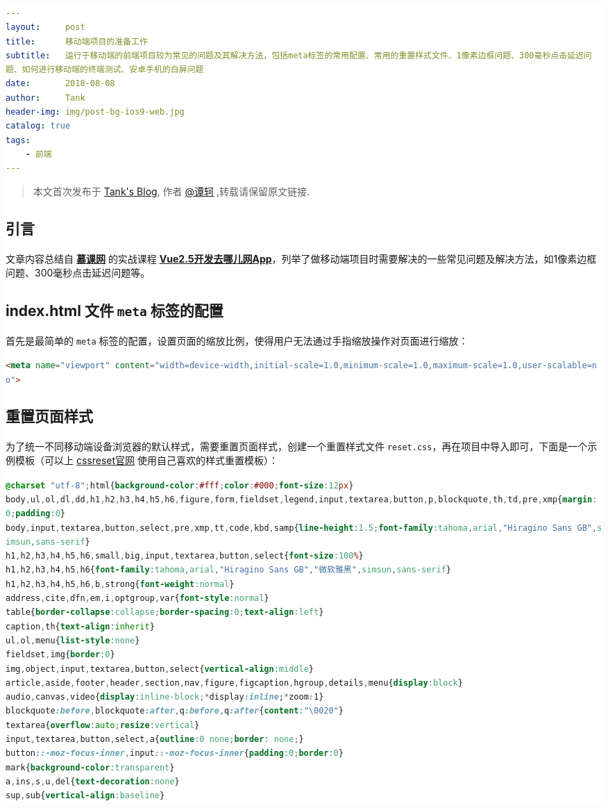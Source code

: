 ```yaml
---
layout:     post
title:      移动端项目的准备工作
subtitle:   运行于移动端的前端项目较为常见的问题及其解决方法，包括meta标签的常用配置、常用的重置样式文件、1像素边框问题、300毫秒点击延迟问题、如何进行移动端的终端测试、安卓手机的白屏问题
date:       2018-08-08
author:     Tank
header-img: img/post-bg-ios9-web.jpg
catalog: true
tags:
    - 前端
---
```


> 本文首次发布于 [Tank's Blog](https://spicycrayfish.github.io/), 作者 [@谭轲](http://github.com/Spicycrayfish) ,转载请保留原文链接.



## 引言

文章内容总结自 [**慕课网**](https://www.imooc.com/) 的实战课程 [**Vue2.5开发去哪儿网App**](https://coding.imooc.com/class/203.html)，列举了做移动端项目时需要解决的一些常见问题及解决方法，如1像素边框问题、300毫秒点击延迟问题等。



## index.html 文件 `meta` 标签的配置

首先是最简单的  `meta` 标签的配置，设置页面的缩放比例，使得用户无法通过手指缩放操作对页面进行缩放：

```html
<meta name="viewport" content="width=device-width,initial-scale=1.0,minimum-scale=1.0,maximum-scale=1.0,user-scalable=no">
```



## 重置页面样式

为了统一不同移动端设备浏览器的默认样式，需要重置页面样式，创建一个重置样式文件 `reset.css`，再在项目中导入即可，下面是一个示例模板（可以上 [cssreset官网](https://cssreset.com/) 使用自己喜欢的样式重置模板）：

```css
@charset "utf-8";html{background-color:#fff;color:#000;font-size:12px}
body,ul,ol,dl,dd,h1,h2,h3,h4,h5,h6,figure,form,fieldset,legend,input,textarea,button,p,blockquote,th,td,pre,xmp{margin:0;padding:0}
body,input,textarea,button,select,pre,xmp,tt,code,kbd,samp{line-height:1.5;font-family:tahoma,arial,"Hiragino Sans GB",simsun,sans-serif}
h1,h2,h3,h4,h5,h6,small,big,input,textarea,button,select{font-size:100%}
h1,h2,h3,h4,h5,h6{font-family:tahoma,arial,"Hiragino Sans GB","微软雅黑",simsun,sans-serif}
h1,h2,h3,h4,h5,h6,b,strong{font-weight:normal}
address,cite,dfn,em,i,optgroup,var{font-style:normal}
table{border-collapse:collapse;border-spacing:0;text-align:left}
caption,th{text-align:inherit}
ul,ol,menu{list-style:none}
fieldset,img{border:0}
img,object,input,textarea,button,select{vertical-align:middle}
article,aside,footer,header,section,nav,figure,figcaption,hgroup,details,menu{display:block}
audio,canvas,video{display:inline-block;*display:inline;*zoom:1}
blockquote:before,blockquote:after,q:before,q:after{content:"\0020"}
textarea{overflow:auto;resize:vertical}
input,textarea,button,select,a{outline:0 none;border: none;}
button::-moz-focus-inner,input::-moz-focus-inner{padding:0;border:0}
mark{background-color:transparent}
a,ins,s,u,del{text-decoration:none}
sup,sub{vertical-align:baseline}
```